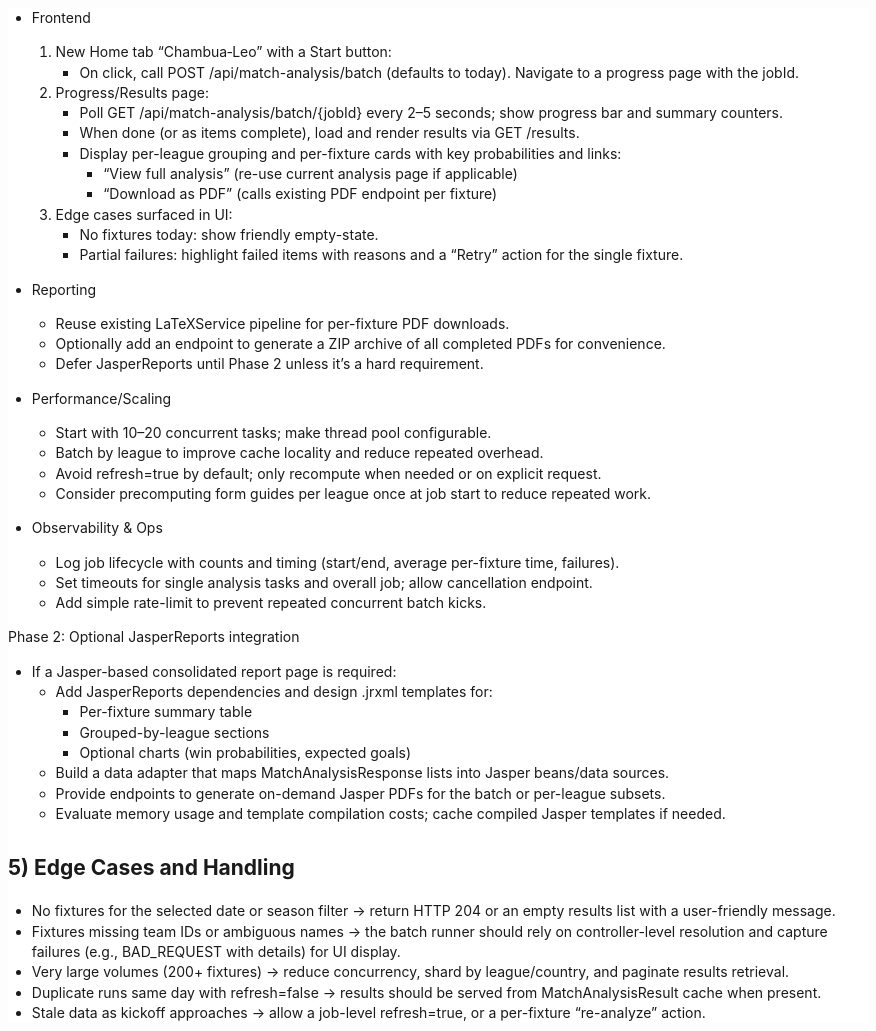 - Frontend
  1) New Home tab “Chambua‑Leo” with a Start button:
     - On click, call POST /api/match-analysis/batch (defaults to today). Navigate to a progress page with the jobId.
  2) Progress/Results page:
     - Poll GET /api/match-analysis/batch/{jobId} every 2–5 seconds; show progress bar and summary counters.
     - When done (or as items complete), load and render results via GET /results.
     - Display per-league grouping and per-fixture cards with key probabilities and links:
       - “View full analysis” (re-use current analysis page if applicable)
       - “Download as PDF” (calls existing PDF endpoint per fixture)
  3) Edge cases surfaced in UI:
     - No fixtures today: show friendly empty-state.
     - Partial failures: highlight failed items with reasons and a “Retry” action for the single fixture.

- Reporting
  - Reuse existing LaTeXService pipeline for per-fixture PDF downloads.
  - Optionally add an endpoint to generate a ZIP archive of all completed PDFs for convenience.
  - Defer JasperReports until Phase 2 unless it’s a hard requirement.

- Performance/Scaling
  - Start with 10–20 concurrent tasks; make thread pool configurable.
  - Batch by league to improve cache locality and reduce repeated overhead.
  - Avoid refresh=true by default; only recompute when needed or on explicit request.
  - Consider precomputing form guides per league once at job start to reduce repeated work.

- Observability & Ops
  - Log job lifecycle with counts and timing (start/end, average per-fixture time, failures).
  - Set timeouts for single analysis tasks and overall job; allow cancellation endpoint.
  - Add simple rate-limit to prevent repeated concurrent batch kicks.

Phase 2: Optional JasperReports integration

- If a Jasper-based consolidated report page is required:
  - Add JasperReports dependencies and design .jrxml templates for:
    - Per-fixture summary table
    - Grouped-by-league sections
    - Optional charts (win probabilities, expected goals)
  - Build a data adapter that maps MatchAnalysisResponse lists into Jasper beans/data sources.
  - Provide endpoints to generate on-demand Jasper PDFs for the batch or per-league subsets.
  - Evaluate memory usage and template compilation costs; cache compiled Jasper templates if needed.


## 5) Edge Cases and Handling

- No fixtures for the selected date or season filter → return HTTP 204 or an empty results list with a user-friendly message.
- Fixtures missing team IDs or ambiguous names → the batch runner should rely on controller-level resolution and capture failures (e.g., BAD_REQUEST with details) for UI display.
- Very large volumes (200+ fixtures) → reduce concurrency, shard by league/country, and paginate results retrieval.
- Duplicate runs same day with refresh=false → results should be served from MatchAnalysisResult cache when present.
- Stale data as kickoff approaches → allow a job-level refresh=true, or a per-fixture “re-analyze” action.
